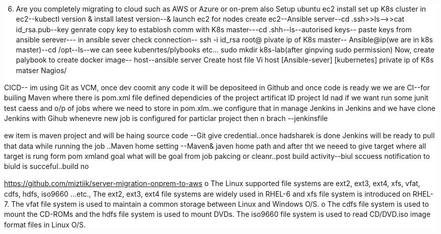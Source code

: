6. Are you completely migrating to cloud such as AWS or Azure or on-prem also
Setup ubuntu ec2 install
set up K8s cluster in ec2--kubectl version & install latest version--& launch ec2 for nodes
create ec2--Ansible server--cd .ssh>>ls-->>cat id_rsa.pub--key genrate copy key to establosh comm with K8s master---cd .shh--ls--autorised keys-- paste keys from ansible serever---
in ansible sever check connection-- ssh -i id_rsa root@ pivate ip of K8s master--
Ansible@ip(we are in k8s master)--cd /opt--ls--we can seee kubenrtes/plybooks etc...
sudo mkdir k8s-lab(after ginpving sudo permission)
Now, create palybook to create docker image--
host--ansible server
Create host file Vi host
[Ansible-sever]
[kubernetes] private ip of K8s matser
Nagios/





CICD-- im using Git as VCM, once dev coomit any code it will be depositeed in Github and once code is ready we we are CI--for builing Maven where there is pom.xml file defined dependicies of the project artificat ID project Id nad if we want run some junit test caess and o/p of jobs where we need to store in pom.xlm..we  configure that in manage Jenkins in Jenkins and we have clone Jenkins with Gihub whenevre new job is configured for particlar project then n brach --jenkinsfile



ew item is maven project and will be haing source code --Git give credential..once hadsharek is done Jenkins will be ready to pull that data while running the job ..Maven home setting --Maven& javen home path and after tht we neeed to give target where all target is rung form pom xmland goal what will be goal from job pakcing or cleanr..post build activity--biul sccuess notification to biuld is succeful..build no  
 

https://github.com/miztiik/server-migration-onprem-to-aws
o The Linux supported file systems are ext2, ext3, ext4, xfs, vfat, cdfs, hdfs, iso9660 ...etc., The ext2, ext3, ext4 file systems are widely used in RHEL-6 and xfs file system is introduced on RHEL-7. The vfat file system is used to maintain a common storage between Linux and Windows O/S.
o The cdfs file system is used to mount the CD-ROMs and the hdfs file system is used to mount DVDs. The iso9660 file system is used to read CD/DVD.iso image format files in Linux O/S.

